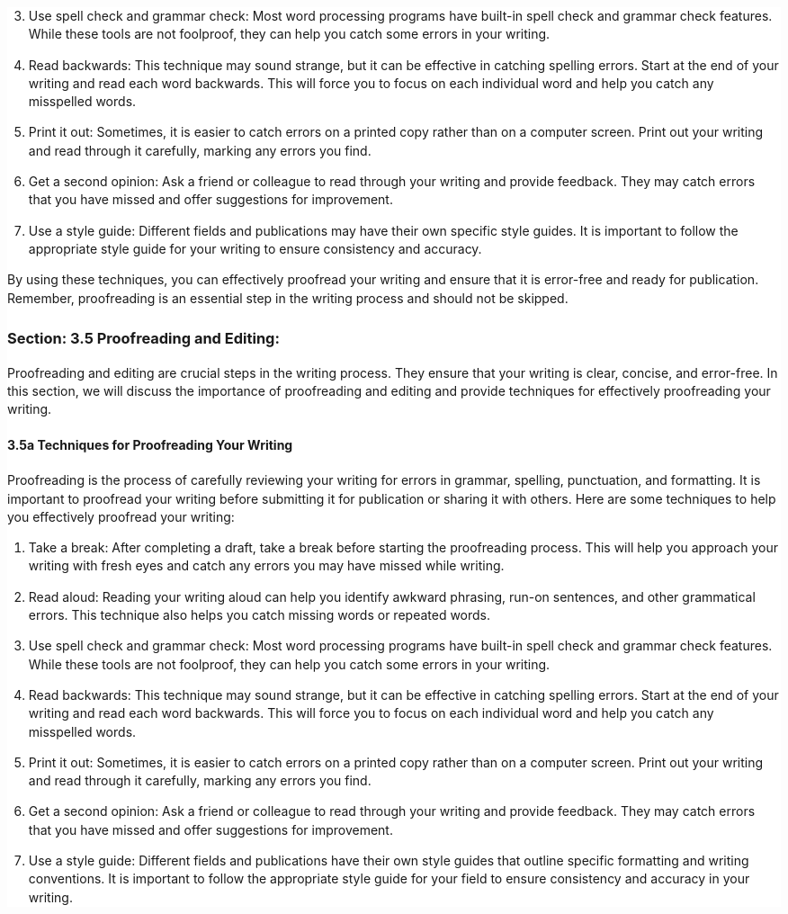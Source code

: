 3. Use spell check and grammar check: Most word processing programs have built-in spell check and grammar check features. While these tools are not foolproof, they can help you catch some errors in your writing.

4. Read backwards: This technique may sound strange, but it can be effective in catching spelling errors. Start at the end of your writing and read each word backwards. This will force you to focus on each individual word and help you catch any misspelled words.

5. Print it out: Sometimes, it is easier to catch errors on a printed copy rather than on a computer screen. Print out your writing and read through it carefully, marking any errors you find.

6. Get a second opinion: Ask a friend or colleague to read through your writing and provide feedback. They may catch errors that you have missed and offer suggestions for improvement.

7. Use a style guide: Different fields and publications may have their own specific style guides. It is important to follow the appropriate style guide for your writing to ensure consistency and accuracy.

By using these techniques, you can effectively proofread your writing and ensure that it is error-free and ready for publication. Remember, proofreading is an essential step in the writing process and should not be skipped. 


### Section: 3.5 Proofreading and Editing:

Proofreading and editing are crucial steps in the writing process. They ensure that your writing is clear, concise, and error-free. In this section, we will discuss the importance of proofreading and editing and provide techniques for effectively proofreading your writing.

#### 3.5a Techniques for Proofreading Your Writing

Proofreading is the process of carefully reviewing your writing for errors in grammar, spelling, punctuation, and formatting. It is important to proofread your writing before submitting it for publication or sharing it with others. Here are some techniques to help you effectively proofread your writing:

1. Take a break: After completing a draft, take a break before starting the proofreading process. This will help you approach your writing with fresh eyes and catch any errors you may have missed while writing.

2. Read aloud: Reading your writing aloud can help you identify awkward phrasing, run-on sentences, and other grammatical errors. This technique also helps you catch missing words or repeated words.

3. Use spell check and grammar check: Most word processing programs have built-in spell check and grammar check features. While these tools are not foolproof, they can help you catch some errors in your writing.

4. Read backwards: This technique may sound strange, but it can be effective in catching spelling errors. Start at the end of your writing and read each word backwards. This will force you to focus on each individual word and help you catch any misspelled words.

5. Print it out: Sometimes, it is easier to catch errors on a printed copy rather than on a computer screen. Print out your writing and read through it carefully, marking any errors you find.

6. Get a second opinion: Ask a friend or colleague to read through your writing and provide feedback. They may catch errors that you have missed and offer suggestions for improvement.

7. Use a style guide: Different fields and publications have their own style guides that outline specific formatting and writing conventions. It is important to follow the appropriate style guide for your field to ensure consistency and accuracy in your writing.
